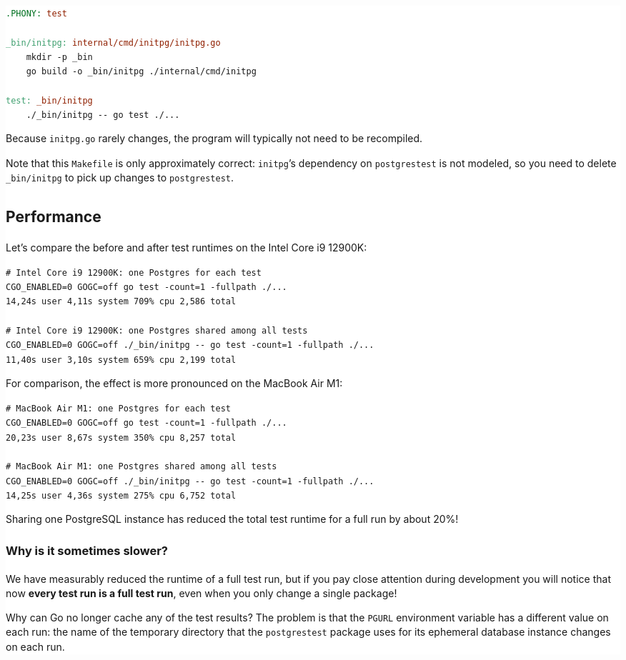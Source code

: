 ```Makefile
.PHONY: test

_bin/initpg: internal/cmd/initpg/initpg.go
	mkdir -p _bin
	go build -o _bin/initpg ./internal/cmd/initpg

test: _bin/initpg
	./_bin/initpg -- go test ./...
```

Because `initpg.go` rarely changes, the program will typically not need to be
recompiled.

Note that this `Makefile` is only approximately correct: `initpg`’s dependency
on `postgrestest` is not modeled, so you need to delete `_bin/initpg` to pick up
changes to `postgrestest`.

## Performance

Let’s compare the before and after test runtimes on the Intel Core i9 12900K:

```
# Intel Core i9 12900K: one Postgres for each test
CGO_ENABLED=0 GOGC=off go test -count=1 -fullpath ./...
14,24s user 4,11s system 709% cpu 2,586 total

# Intel Core i9 12900K: one Postgres shared among all tests
CGO_ENABLED=0 GOGC=off ./_bin/initpg -- go test -count=1 -fullpath ./...
11,40s user 3,10s system 659% cpu 2,199 total
```

For comparison, the effect is more pronounced on the MacBook Air M1:

```
# MacBook Air M1: one Postgres for each test
CGO_ENABLED=0 GOGC=off go test -count=1 -fullpath ./...
20,23s user 8,67s system 350% cpu 8,257 total

# MacBook Air M1: one Postgres shared among all tests
CGO_ENABLED=0 GOGC=off ./_bin/initpg -- go test -count=1 -fullpath ./...
14,25s user 4,36s system 275% cpu 6,752 total
```

Sharing one PostgreSQL instance has reduced the total test runtime for a full
run by about 20%!

### Why is it sometimes slower?

We have measurably reduced the runtime of a full test run, but if you pay close
attention during development you will notice that now **every test run is a full
test run**, even when you only change a single package!

Why can Go no longer cache any of the test results? The problem is that the
`PGURL` environment variable has a different value on each run: the name of the
temporary directory that the `postgrestest` package uses for its ephemeral
database instance changes on each run.
